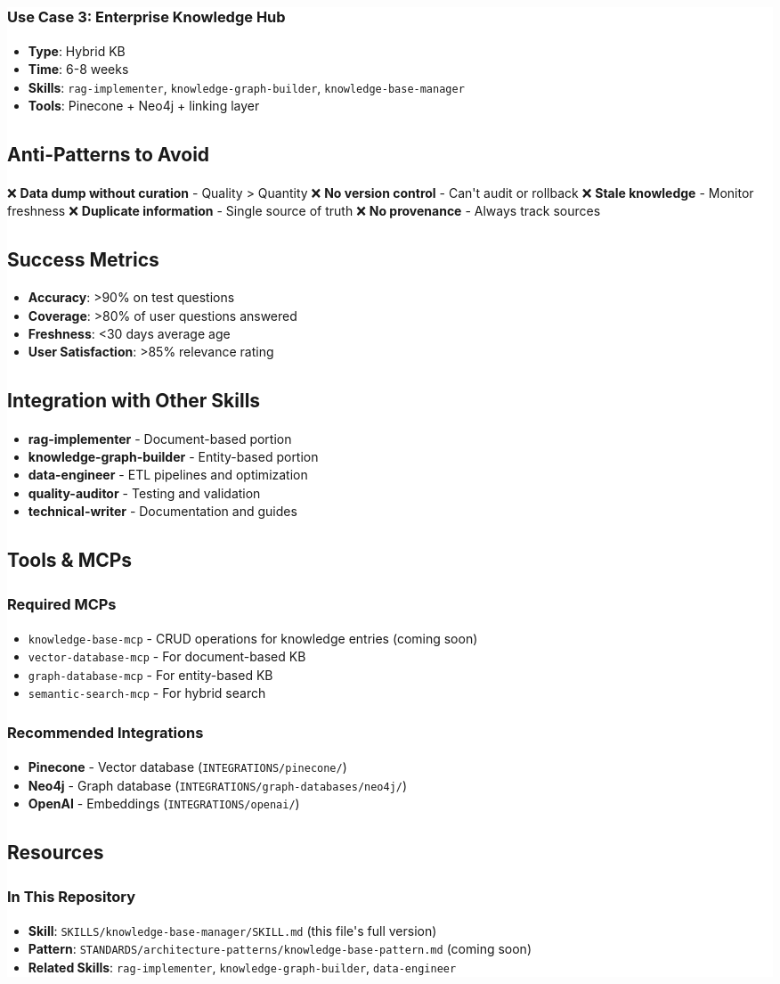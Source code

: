 ### Use Case 3: Enterprise Knowledge Hub
- **Type**: Hybrid KB
- **Time**: 6-8 weeks
- **Skills**: `rag-implementer`, `knowledge-graph-builder`, `knowledge-base-manager`
- **Tools**: Pinecone + Neo4j + linking layer

## Anti-Patterns to Avoid

❌ **Data dump without curation** - Quality > Quantity
❌ **No version control** - Can't audit or rollback
❌ **Stale knowledge** - Monitor freshness
❌ **Duplicate information** - Single source of truth
❌ **No provenance** - Always track sources

## Success Metrics

- **Accuracy**: >90% on test questions
- **Coverage**: >80% of user questions answered
- **Freshness**: <30 days average age
- **User Satisfaction**: >85% relevance rating

## Integration with Other Skills

- **rag-implementer** - Document-based portion
- **knowledge-graph-builder** - Entity-based portion
- **data-engineer** - ETL pipelines and optimization
- **quality-auditor** - Testing and validation
- **technical-writer** - Documentation and guides

## Tools & MCPs

### Required MCPs
- `knowledge-base-mcp` - CRUD operations for knowledge entries (coming soon)
- `vector-database-mcp` - For document-based KB
- `graph-database-mcp` - For entity-based KB
- `semantic-search-mcp` - For hybrid search

### Recommended Integrations
- **Pinecone** - Vector database (`INTEGRATIONS/pinecone/`)
- **Neo4j** - Graph database (`INTEGRATIONS/graph-databases/neo4j/`)
- **OpenAI** - Embeddings (`INTEGRATIONS/openai/`)

## Resources

### In This Repository
- **Skill**: `SKILLS/knowledge-base-manager/SKILL.md` (this file's full version)
- **Pattern**: `STANDARDS/architecture-patterns/knowledge-base-pattern.md` (coming soon)
- **Related Skills**: `rag-implementer`, `knowledge-graph-builder`, `data-engineer`
